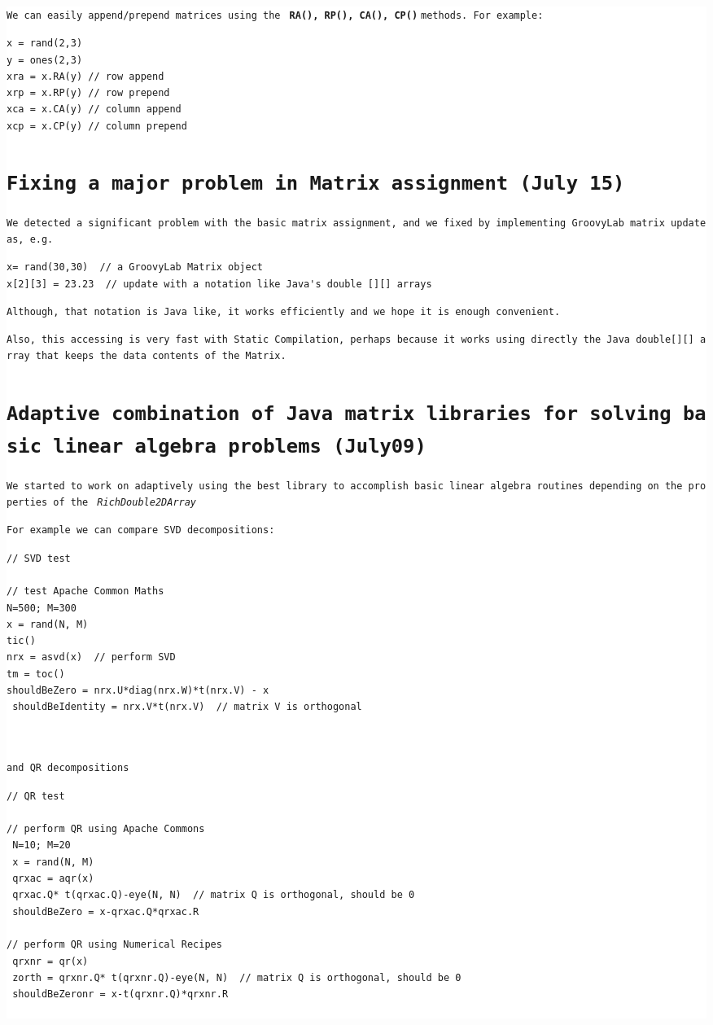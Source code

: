 `We can easily append/prepend matrices using the ` **`RA(), RP(), CA(), CP()`** `methods. For example: `

```
x = rand(2,3)
y = ones(2,3)
xra = x.RA(y) // row append
xrp = x.RP(y) // row prepend
xca = x.CA(y) // column append
xcp = x.CP(y) // column prepend
```


# `Fixing a major problem in Matrix assignment (July 15) ` #

`We detected a significant problem with the basic matrix assignment, and we fixed by implementing GroovyLab matrix update as, e.g. `
```
x= rand(30,30)  // a GroovyLab Matrix object 
x[2][3] = 23.23  // update with a notation like Java's double [][] arrays
```
`Although, that notation is Java like, it works efficiently and we hope it is enough convenient. `

`Also, this accessing is very fast with Static Compilation, perhaps because it works using directly the Java double[][] array that keeps the data contents of the Matrix. `

# `Adaptive combination of Java matrix libraries for solving basic linear algebra problems (July09)` #

`We started to work on adaptively using the best library to accomplish basic linear algebra routines depending on the properties of the ` _`RichDouble2DArray`_

`For example we can compare SVD decompositions: `
```
// SVD test

// test Apache Common Maths
N=500; M=300
x = rand(N, M)
tic()
nrx = asvd(x)  // perform SVD
tm = toc()
shouldBeZero = nrx.U*diag(nrx.W)*t(nrx.V) - x
 shouldBeIdentity = nrx.V*t(nrx.V)  // matrix V is orthogonal

 
```

`and QR decompositions`
```
// QR test

// perform QR using Apache Commons
 N=10; M=20
 x = rand(N, M)
 qrxac = aqr(x)
 qrxac.Q* t(qrxac.Q)-eye(N, N)  // matrix Q is orthogonal, should be 0
 shouldBeZero = x-qrxac.Q*qrxac.R

// perform QR using Numerical Recipes
 qrxnr = qr(x)
 zorth = qrxnr.Q* t(qrxnr.Q)-eye(N, N)  // matrix Q is orthogonal, should be 0
 shouldBeZeronr = x-t(qrxnr.Q)*qrxnr.R
 

```